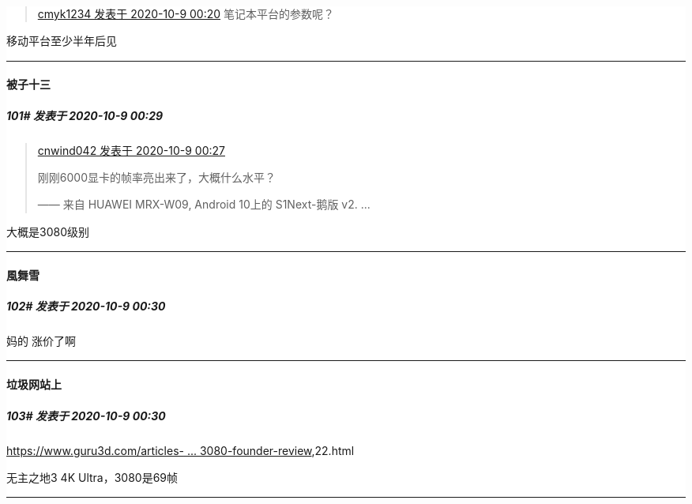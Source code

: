 <blockquote><a href="httphttps://bbs.saraba1st.com/2b/forum.php?mod=redirect&amp;goto=findpost&amp;pid=48992382&amp;ptid=1963797" target="_blank">cmyk1234 发表于 2020-10-9 00:20</a>
笔记本平台的参数呢？</blockquote>
移动平台至少半年后见







-----

####  被子十三  
##### 101#       发表于 2020-10-9 00:29



<blockquote><a href="httphttps://bbs.saraba1st.com/2b/forum.php?mod=redirect&amp;goto=findpost&amp;pid=48992468&amp;ptid=1963797" target="_blank">cnwind042 发表于 2020-10-9 00:27</a>

刚刚6000显卡的帧率亮出来了，大概什么水平？


—— 来自 HUAWEI MRX-W09, Android 10上的 S1Next-鹅版 v2. ...</blockquote>
大概是3080级别







-----

####  風舞雪  
##### 102#       发表于 2020-10-9 00:30




妈的 涨价了啊







-----

####  垃圾网站上  
##### 103#       发表于 2020-10-9 00:30



[https://www.guru3d.com/articles- ... 3080-founder-review](https://www.guru3d.com/articles-pages/geforce-rtx-3080-founder-review),22.html


无主之地3 4K Ultra，3080是69帧







-----
